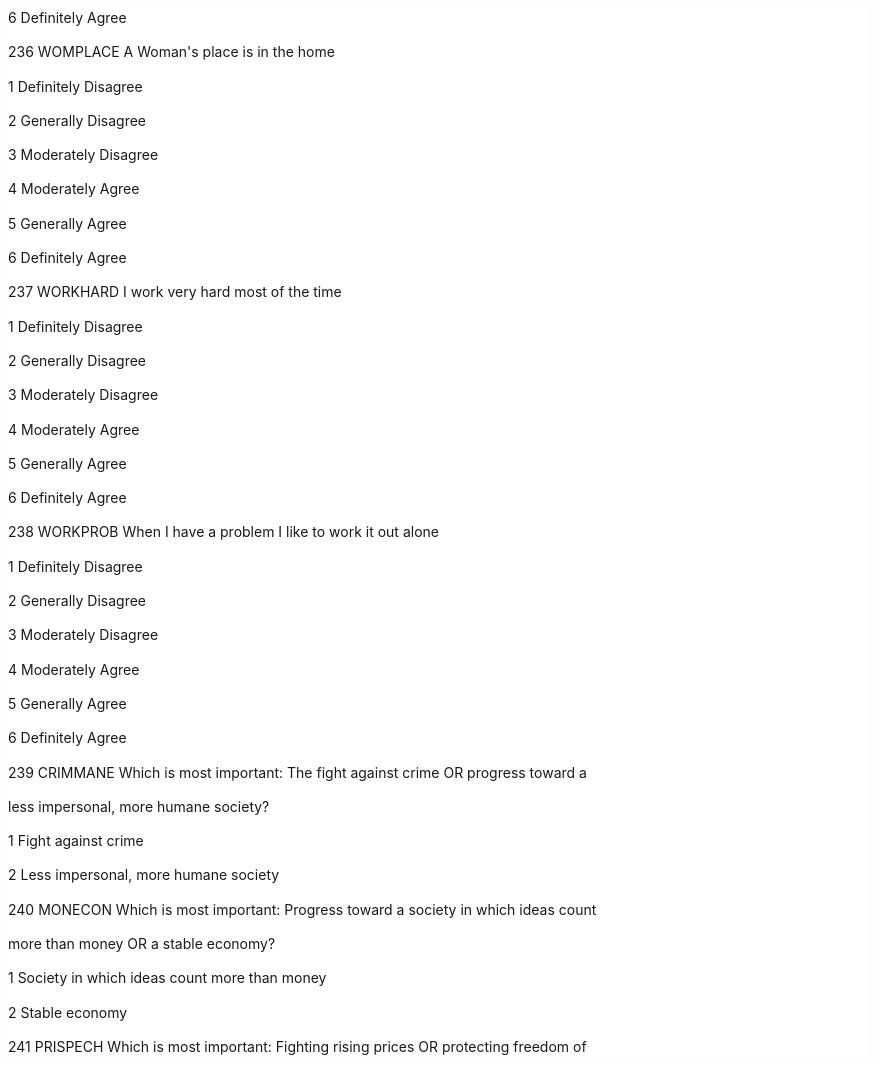 6 Definitely Agree

236 WOMPLACE A Woman's place is in the home

1 Definitely Disagree

2 Generally Disagree

3 Moderately Disagree

4 Moderately Agree

5 Generally Agree

6 Definitely Agree

237 WORKHARD I work very hard most of the time

1 Definitely Disagree

2 Generally Disagree

3 Moderately Disagree

4 Moderately Agree

5 Generally Agree

6 Definitely Agree

238 WORKPROB When I have a problem I like to work it out alone

1 Definitely Disagree

2 Generally Disagree

3 Moderately Disagree

4 Moderately Agree

5 Generally Agree

6 Definitely Agree

239 CRIMMANE Which is most important: The fight against crime OR
progress toward a

less impersonal, more humane society?

1 Fight against crime

2 Less impersonal, more humane society

240 MONECON Which is most important: Progress toward a society in which
ideas count

more than money OR a stable economy?

1 Society in which ideas count more than money

2 Stable economy

241 PRISPECH Which is most important: Fighting rising prices OR
protecting freedom of
